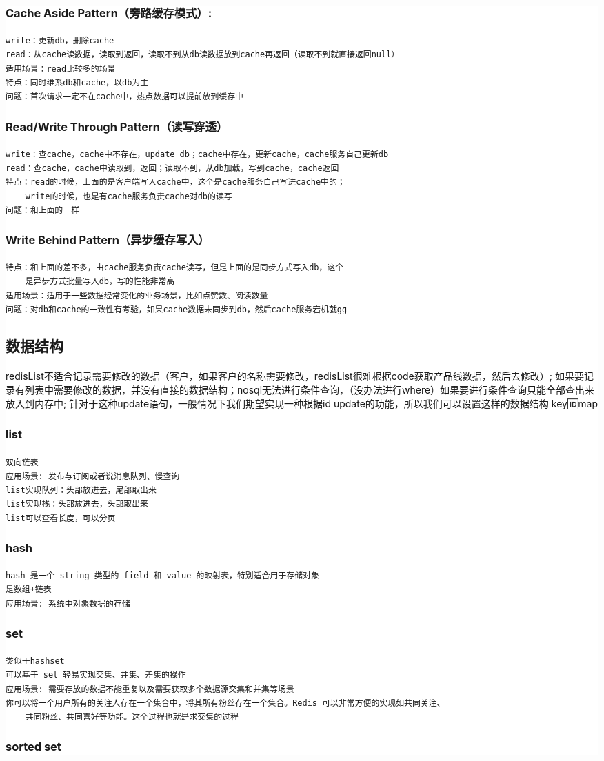 ### Cache Aside Pattern（旁路缓存模式）:

    write：更新db，删除cache
    read：从cache读数据，读取到返回，读取不到从db读数据放到cache再返回（读取不到就直接返回null）
    适用场景：read比较多的场景
    特点：同时维系db和cache，以db为主
    问题：首次请求一定不在cache中，热点数据可以提前放到缓存中

### Read/Write Through Pattern（读写穿透）

    write：查cache，cache中不存在，update db；cache中存在，更新cache，cache服务自己更新db
    read：查cache，cache中读取到，返回；读取不到，从db加载，写到cache，cache返回
    特点：read的时候，上面的是客户端写入cache中，这个是cache服务自己写进cache中的；
        write的时候，也是有cache服务负责cache对db的读写
    问题：和上面的一样

### Write Behind Pattern（异步缓存写入）

    特点：和上面的差不多，由cache服务负责cache读写，但是上面的是同步方式写入db，这个
        是异步方式批量写入db，写的性能非常高
    适用场景：适用于一些数据经常变化的业务场景，比如点赞数、阅读数量
    问题：对db和cache的一致性有考验，如果cache数据未同步到db，然后cache服务宕机就gg

## 数据结构

redisList不适合记录需要修改的数据（客户，如果客户的名称需要修改，redisList很难根据code获取产品线数据，然后去修改）;
如果要记录有列表中需要修改的数据，并没有直接的数据结构；nosql无法进行条件查询，（没办法进行where）如果要进行条件查询只能全部查出来放入到内存中;
针对于这种update语句，一般情况下我们期望实现一种根据id update的功能，所以我们可以设置这样的数据结构 key:id:map

### list

    双向链表 
    应用场景: 发布与订阅或者说消息队列、慢查询
    list实现队列：头部放进去，尾部取出来
    list实现栈：头部放进去，头部取出来
    list可以查看长度，可以分页

### hash

    hash 是一个 string 类型的 field 和 value 的映射表，特别适合用于存储对象
    是数组+链表
    应用场景: 系统中对象数据的存储

### set

    类似于hashset
    可以基于 set 轻易实现交集、并集、差集的操作
    应用场景: 需要存放的数据不能重复以及需要获取多个数据源交集和并集等场景
    你可以将一个用户所有的关注人存在一个集合中，将其所有粉丝存在一个集合。Redis 可以非常方便的实现如共同关注、
        共同粉丝、共同喜好等功能。这个过程也就是求交集的过程

### sorted set
